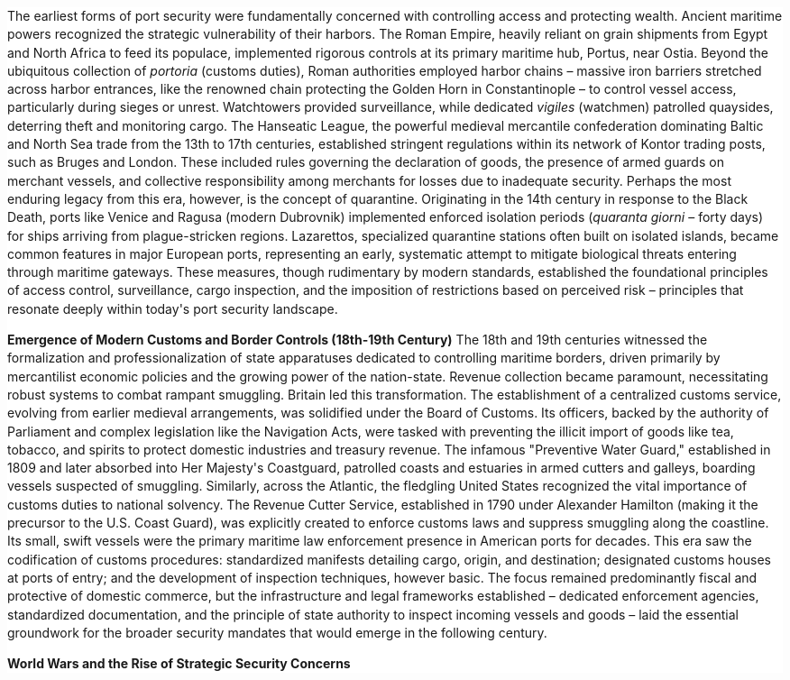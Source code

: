 The earliest forms of port security were fundamentally concerned with controlling access and protecting wealth. Ancient maritime powers recognized the strategic vulnerability of their harbors. The Roman Empire, heavily reliant on grain shipments from Egypt and North Africa to feed its populace, implemented rigorous controls at its primary maritime hub, Portus, near Ostia. Beyond the ubiquitous collection of *portoria* (customs duties), Roman authorities employed harbor chains – massive iron barriers stretched across harbor entrances, like the renowned chain protecting the Golden Horn in Constantinople – to control vessel access, particularly during sieges or unrest. Watchtowers provided surveillance, while dedicated *vigiles* (watchmen) patrolled quaysides, deterring theft and monitoring cargo. The Hanseatic League, the powerful medieval mercantile confederation dominating Baltic and North Sea trade from the 13th to 17th centuries, established stringent regulations within its network of Kontor trading posts, such as Bruges and London. These included rules governing the declaration of goods, the presence of armed guards on merchant vessels, and collective responsibility among merchants for losses due to inadequate security. Perhaps the most enduring legacy from this era, however, is the concept of quarantine. Originating in the 14th century in response to the Black Death, ports like Venice and Ragusa (modern Dubrovnik) implemented enforced isolation periods (*quaranta giorni* – forty days) for ships arriving from plague-stricken regions. Lazarettos, specialized quarantine stations often built on isolated islands, became common features in major European ports, representing an early, systematic attempt to mitigate biological threats entering through maritime gateways. These measures, though rudimentary by modern standards, established the foundational principles of access control, surveillance, cargo inspection, and the imposition of restrictions based on perceived risk – principles that resonate deeply within today's port security landscape.

**Emergence of Modern Customs and Border Controls (18th-19th Century)**
The 18th and 19th centuries witnessed the formalization and professionalization of state apparatuses dedicated to controlling maritime borders, driven primarily by mercantilist economic policies and the growing power of the nation-state. Revenue collection became paramount, necessitating robust systems to combat rampant smuggling. Britain led this transformation. The establishment of a centralized customs service, evolving from earlier medieval arrangements, was solidified under the Board of Customs. Its officers, backed by the authority of Parliament and complex legislation like the Navigation Acts, were tasked with preventing the illicit import of goods like tea, tobacco, and spirits to protect domestic industries and treasury revenue. The infamous "Preventive Water Guard," established in 1809 and later absorbed into Her Majesty's Coastguard, patrolled coasts and estuaries in armed cutters and galleys, boarding vessels suspected of smuggling. Similarly, across the Atlantic, the fledgling United States recognized the vital importance of customs duties to national solvency. The Revenue Cutter Service, established in 1790 under Alexander Hamilton (making it the precursor to the U.S. Coast Guard), was explicitly created to enforce customs laws and suppress smuggling along the coastline. Its small, swift vessels were the primary maritime law enforcement presence in American ports for decades. This era saw the codification of customs procedures: standardized manifests detailing cargo, origin, and destination; designated customs houses at ports of entry; and the development of inspection techniques, however basic. The focus remained predominantly fiscal and protective of domestic commerce, but the infrastructure and legal frameworks established – dedicated enforcement agencies, standardized documentation, and the principle of state authority to inspect incoming vessels and goods – laid the essential groundwork for the broader security mandates that would emerge in the following century.

**World Wars and the Rise of Strategic Security Concerns**